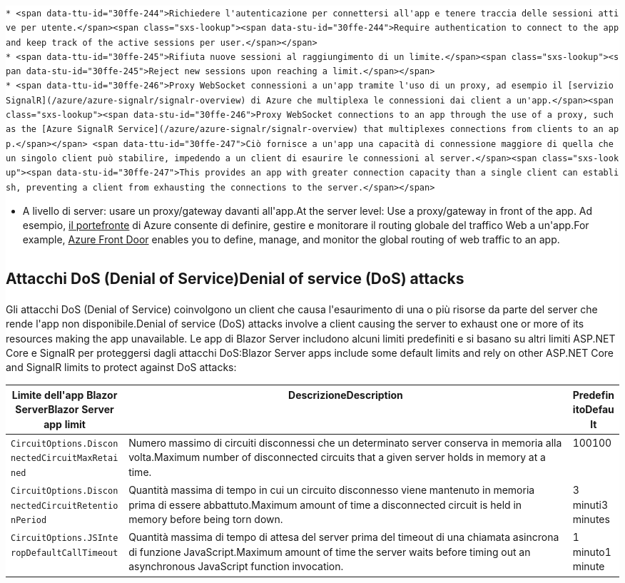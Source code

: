     * <span data-ttu-id="30ffe-244">Richiedere l'autenticazione per connettersi all'app e tenere traccia delle sessioni attive per utente.</span><span class="sxs-lookup"><span data-stu-id="30ffe-244">Require authentication to connect to the app and keep track of the active sessions per user.</span></span>
    * <span data-ttu-id="30ffe-245">Rifiuta nuove sessioni al raggiungimento di un limite.</span><span class="sxs-lookup"><span data-stu-id="30ffe-245">Reject new sessions upon reaching a limit.</span></span>
    * <span data-ttu-id="30ffe-246">Proxy WebSocket connessioni a un'app tramite l'uso di un proxy, ad esempio il [servizio SignalR](/azure/azure-signalr/signalr-overview) di Azure che multiplexa le connessioni dai client a un'app.</span><span class="sxs-lookup"><span data-stu-id="30ffe-246">Proxy WebSocket connections to an app through the use of a proxy, such as the [Azure SignalR Service](/azure/azure-signalr/signalr-overview) that multiplexes connections from clients to an app.</span></span> <span data-ttu-id="30ffe-247">Ciò fornisce a un'app una capacità di connessione maggiore di quella che un singolo client può stabilire, impedendo a un client di esaurire le connessioni al server.</span><span class="sxs-lookup"><span data-stu-id="30ffe-247">This provides an app with greater connection capacity than a single client can establish, preventing a client from exhausting the connections to the server.</span></span>
  * <span data-ttu-id="30ffe-248">A livello di server: usare un proxy/gateway davanti all'app.</span><span class="sxs-lookup"><span data-stu-id="30ffe-248">At the server level: Use a proxy/gateway in front of the app.</span></span> <span data-ttu-id="30ffe-249">Ad esempio, [il portefronte](/azure/frontdoor/front-door-overview) di Azure consente di definire, gestire e monitorare il routing globale del traffico Web a un'app.</span><span class="sxs-lookup"><span data-stu-id="30ffe-249">For example, [Azure Front Door](/azure/frontdoor/front-door-overview) enables you to define, manage, and monitor the global routing of web traffic to an app.</span></span>

## <a name="denial-of-service-dos-attacks"></a><span data-ttu-id="30ffe-250">Attacchi DoS (Denial of Service)</span><span class="sxs-lookup"><span data-stu-id="30ffe-250">Denial of service (DoS) attacks</span></span>

<span data-ttu-id="30ffe-251">Gli attacchi DoS (Denial of Service) coinvolgono un client che causa l'esaurimento di una o più risorse da parte del server che rende l'app non disponibile.</span><span class="sxs-lookup"><span data-stu-id="30ffe-251">Denial of service (DoS) attacks involve a client causing the server to exhaust one or more of its resources making the app unavailable.</span></span> <span data-ttu-id="30ffe-252">Le app di Blazor Server includono alcuni limiti predefiniti e si basano su altri limiti ASP.NET Core e SignalR per proteggersi dagli attacchi DoS:</span><span class="sxs-lookup"><span data-stu-id="30ffe-252">Blazor Server apps include some default limits and rely on other ASP.NET Core and SignalR limits to protect against DoS attacks:</span></span>

| <span data-ttu-id="30ffe-253">Limite dell'app Blazor Server</span><span class="sxs-lookup"><span data-stu-id="30ffe-253">Blazor Server app limit</span></span>                            | <span data-ttu-id="30ffe-254">Descrizione</span><span class="sxs-lookup"><span data-stu-id="30ffe-254">Description</span></span> | <span data-ttu-id="30ffe-255">Predefinito</span><span class="sxs-lookup"><span data-stu-id="30ffe-255">Default</span></span> |
| ------------------------------------------------------- | ----------- | ------- |
| `CircuitOptions.DisconnectedCircuitMaxRetained`         | <span data-ttu-id="30ffe-256">Numero massimo di circuiti disconnessi che un determinato server conserva in memoria alla volta.</span><span class="sxs-lookup"><span data-stu-id="30ffe-256">Maximum number of disconnected circuits that a given server holds in memory at a time.</span></span> | <span data-ttu-id="30ffe-257">100</span><span class="sxs-lookup"><span data-stu-id="30ffe-257">100</span></span> |
| `CircuitOptions.DisconnectedCircuitRetentionPeriod`     | <span data-ttu-id="30ffe-258">Quantità massima di tempo in cui un circuito disconnesso viene mantenuto in memoria prima di essere abbattuto.</span><span class="sxs-lookup"><span data-stu-id="30ffe-258">Maximum amount of time a disconnected circuit is held in memory before being torn down.</span></span> | <span data-ttu-id="30ffe-259">3 minuti</span><span class="sxs-lookup"><span data-stu-id="30ffe-259">3 minutes</span></span> |
| `CircuitOptions.JSInteropDefaultCallTimeout`            | <span data-ttu-id="30ffe-260">Quantità massima di tempo di attesa del server prima del timeout di una chiamata asincrona di funzione JavaScript.</span><span class="sxs-lookup"><span data-stu-id="30ffe-260">Maximum amount of time the server waits before timing out an asynchronous JavaScript function invocation.</span></span> | <span data-ttu-id="30ffe-261">1 minuto</span><span class="sxs-lookup"><span data-stu-id="30ffe-261">1 minute</span></span> |